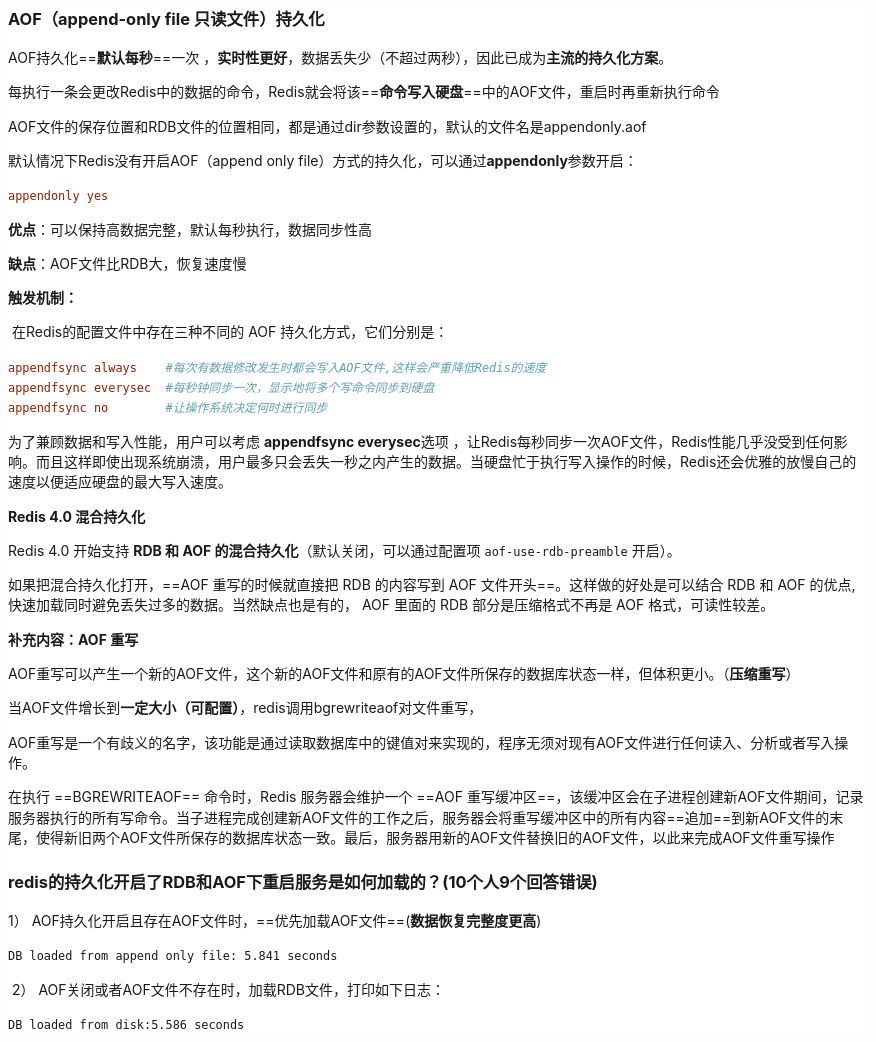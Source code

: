 ### **AOF（append-only file 只读文件）持久化**

AOF持久化==**默认每秒**==一次 ，**实时性更好**，数据丢失少（不超过两秒），因此已成为**主流的持久化方案**。

每执行一条会更改Redis中的数据的命令，Redis就会将该==**命令写入硬盘**==中的AOF文件，重启时再重新执行命令

AOF文件的保存位置和RDB文件的位置相同，都是通过dir参数设置的，默认的文件名是appendonly.aof

默认情况下Redis没有开启AOF（append only file）方式的持久化，可以通过**appendonly**参数开启：

```conf
appendonly yes
```

**优点**：可以保持高数据完整，默认每秒执行，数据同步性高

**缺点**：AOF文件比RDB大，恢复速度慢

**触发机制：**

​	在Redis的配置文件中存在三种不同的 AOF 持久化方式，它们分别是：

```conf
appendfsync always    #每次有数据修改发生时都会写入AOF文件,这样会严重降低Redis的速度
appendfsync everysec  #每秒钟同步一次，显示地将多个写命令同步到硬盘
appendfsync no        #让操作系统决定何时进行同步
```

为了兼顾数据和写入性能，用户可以考虑 **appendfsync everysec**选项 ，让Redis每秒同步一次AOF文件，Redis性能几乎没受到任何影响。而且这样即使出现系统崩溃，用户最多只会丢失一秒之内产生的数据。当硬盘忙于执行写入操作的时候，Redis还会优雅的放慢自己的速度以便适应硬盘的最大写入速度。

**Redis 4.0 混合持久化**

Redis 4.0 开始支持 **RDB 和 AOF 的混合持久化**（默认关闭，可以通过配置项 `aof-use-rdb-preamble` 开启）。

如果把混合持久化打开，==AOF 重写的时候就直接把 RDB 的内容写到 AOF 文件开头==。这样做的好处是可以结合 RDB 和 AOF 的优点, 快速加载同时避免丢失过多的数据。当然缺点也是有的， AOF 里面的 RDB 部分是压缩格式不再是 AOF 格式，可读性较差。

**补充内容：AOF 重写**

AOF重写可以产生一个新的AOF文件，这个新的AOF文件和原有的AOF文件所保存的数据库状态一样，但体积更小。（**压缩重写**）

当AOF文件增长到**一定大小（可配置）**，redis调用bgrewriteaof对文件重写，

AOF重写是一个有歧义的名字，该功能是通过读取数据库中的键值对来实现的，程序无须对现有AOF文件进行任何读入、分析或者写入操作。

在执行 ==BGREWRITEAOF== 命令时，Redis 服务器会维护一个 ==AOF 重写缓冲区==，该缓冲区会在子进程创建新AOF文件期间，记录服务器执行的所有写命令。当子进程完成创建新AOF文件的工作之后，服务器会将重写缓冲区中的所有内容==追加==到新AOF文件的末尾，使得新旧两个AOF文件所保存的数据库状态一致。最后，服务器用新的AOF文件替换旧的AOF文件，以此来完成AOF文件重写操作

### redis的持久化开启了RDB和AOF下重启服务是如何加载的？(10个人9个回答错误)

  1） AOF持久化开启且存在AOF文件时，==优先加载AOF文件==(**数据恢复完整度更高**)

```
DB loaded from append only file: 5.841 seconds
```

​    2） AOF关闭或者AOF文件不存在时，加载RDB文件，打印如下日志：

```
DB loaded from disk:5.586 seconds
```
